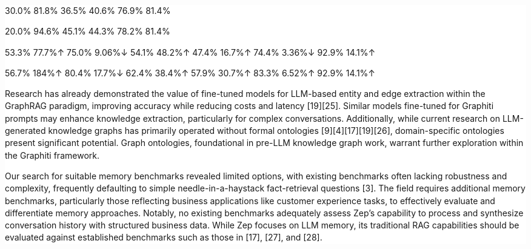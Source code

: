 30.0%
81.8%
36.5%
40.6%
76.9%
81.4%

20.0%
94.6%
45.1%
44.3%
78.2%
81.4%

53.3% 77.7%↑
75.0% 9.06%↓
54.1% 48.2%↑
47.4% 16.7%↑
74.4% 3.36%↓
92.9% 14.1%↑

56.7% 184%↑
80.4% 17.7%↓
62.4% 38.4%↑
57.9% 30.7%↑
83.3% 6.52%↑
92.9% 14.1%↑

Research has already demonstrated the value of fine-tuned models for LLM-based entity and edge extraction within the
GraphRAG paradigm, improving accuracy while reducing costs and latency [19][25]. Similar models fine-tuned for
Graphiti prompts may enhance knowledge extraction, particularly for complex conversations. Additionally, while current
research on LLM-generated knowledge graphs has primarily operated without formal ontologies [9][4][17][19][26],
domain-specific ontologies present significant potential. Graph ontologies, foundational in pre-LLM knowledge graph
work, warrant further exploration within the Graphiti framework.

Our search for suitable memory benchmarks revealed limited options, with existing benchmarks often lacking robustness
and complexity, frequently defaulting to simple needle-in-a-haystack fact-retrieval questions [3]. The field requires
additional memory benchmarks, particularly those reflecting business applications like customer experience tasks, to
effectively evaluate and differentiate memory approaches. Notably, no existing benchmarks adequately assess Zep’s
capability to process and synthesize conversation history with structured business data. While Zep focuses on LLM
memory, its traditional RAG capabilities should be evaluated against established benchmarks such as those in [17], [27],
and [28].
